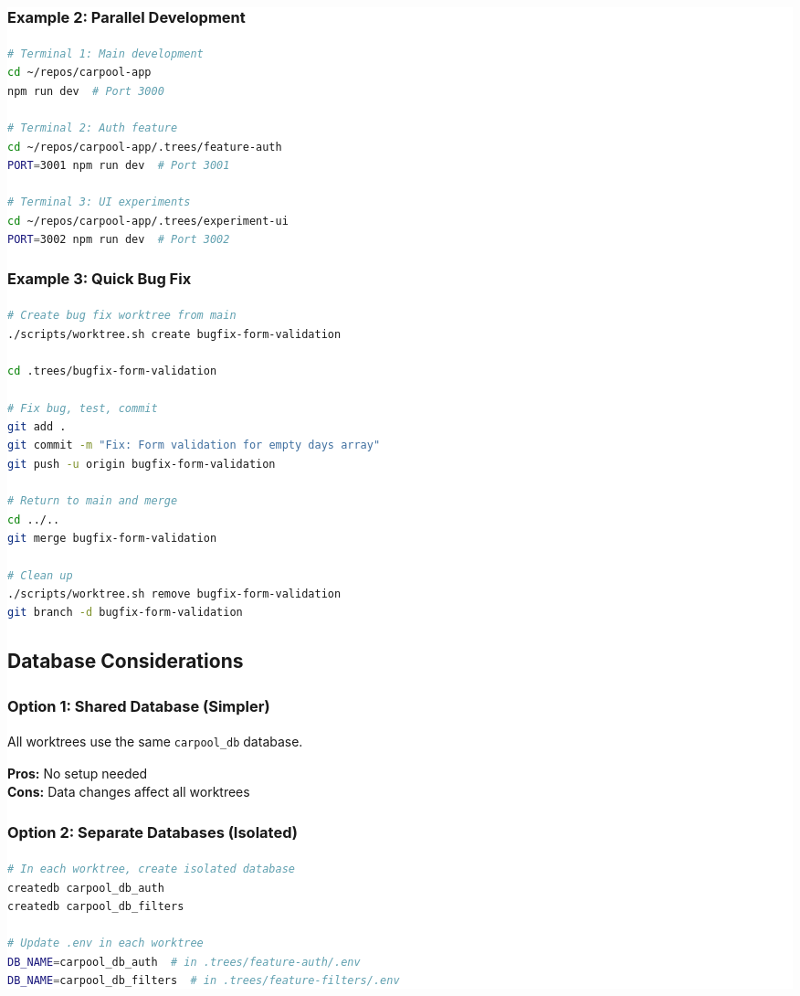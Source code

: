 ### Example 2: Parallel Development

```bash
# Terminal 1: Main development
cd ~/repos/carpool-app
npm run dev  # Port 3000

# Terminal 2: Auth feature
cd ~/repos/carpool-app/.trees/feature-auth
PORT=3001 npm run dev  # Port 3001

# Terminal 3: UI experiments
cd ~/repos/carpool-app/.trees/experiment-ui
PORT=3002 npm run dev  # Port 3002
```

### Example 3: Quick Bug Fix

```bash
# Create bug fix worktree from main
./scripts/worktree.sh create bugfix-form-validation

cd .trees/bugfix-form-validation

# Fix bug, test, commit
git add .
git commit -m "Fix: Form validation for empty days array"
git push -u origin bugfix-form-validation

# Return to main and merge
cd ../..
git merge bugfix-form-validation

# Clean up
./scripts/worktree.sh remove bugfix-form-validation
git branch -d bugfix-form-validation
```

## Database Considerations

### Option 1: Shared Database (Simpler)
All worktrees use the same `carpool_db` database.

**Pros:** No setup needed  
**Cons:** Data changes affect all worktrees

### Option 2: Separate Databases (Isolated)

```bash
# In each worktree, create isolated database
createdb carpool_db_auth
createdb carpool_db_filters

# Update .env in each worktree
DB_NAME=carpool_db_auth  # in .trees/feature-auth/.env
DB_NAME=carpool_db_filters  # in .trees/feature-filters/.env
```

